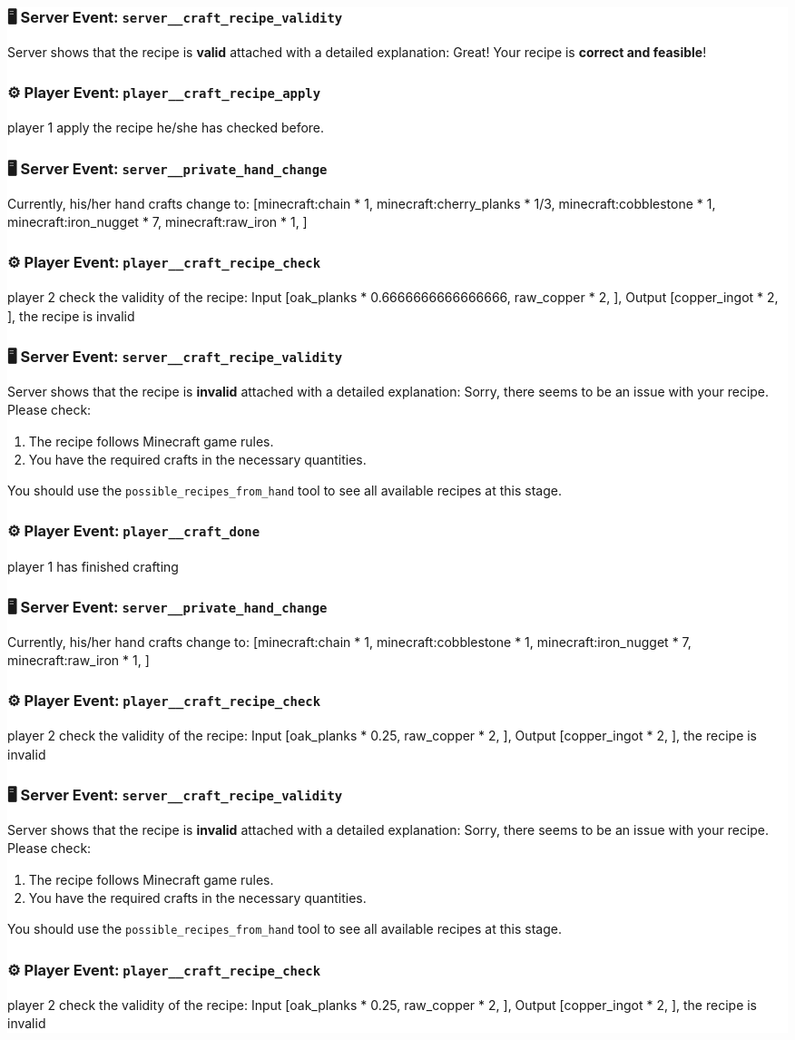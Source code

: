 
### 🖥 Server Event: `server__craft_recipe_validity`
Server shows that the recipe is **valid** attached with a detailed explanation:
Great! Your recipe is **correct and feasible**!


### ⚙️ Player Event: `player__craft_recipe_apply`
player 1 apply the recipe he/she has checked before.


### 🖥 Server Event: `server__private_hand_change`
Currently, his/her hand crafts change to: [minecraft:chain * 1, minecraft:cherry_planks * 1/3, minecraft:cobblestone * 1, minecraft:iron_nugget * 7, minecraft:raw_iron * 1, ]


### ⚙️ Player Event: `player__craft_recipe_check`
player 2 check the validity of the recipe: Input [oak_planks * 0.6666666666666666, raw_copper * 2, ], Output [copper_ingot * 2, ], the recipe is invalid


### 🖥 Server Event: `server__craft_recipe_validity`
Server shows that the recipe is **invalid** attached with a detailed explanation:
Sorry, there seems to be an issue with your recipe. Please check:
1. The recipe follows Minecraft game rules.
2. You have the required crafts in the necessary quantities.

You should use the `possible_recipes_from_hand` tool to see all available recipes at this stage.


### ⚙️ Player Event: `player__craft_done`
player 1 has finished crafting


### 🖥 Server Event: `server__private_hand_change`
Currently, his/her hand crafts change to: [minecraft:chain * 1, minecraft:cobblestone * 1, minecraft:iron_nugget * 7, minecraft:raw_iron * 1, ]


### ⚙️ Player Event: `player__craft_recipe_check`
player 2 check the validity of the recipe: Input [oak_planks * 0.25, raw_copper * 2, ], Output [copper_ingot * 2, ], the recipe is invalid


### 🖥 Server Event: `server__craft_recipe_validity`
Server shows that the recipe is **invalid** attached with a detailed explanation:
Sorry, there seems to be an issue with your recipe. Please check:
1. The recipe follows Minecraft game rules.
2. You have the required crafts in the necessary quantities.

You should use the `possible_recipes_from_hand` tool to see all available recipes at this stage.


### ⚙️ Player Event: `player__craft_recipe_check`
player 2 check the validity of the recipe: Input [oak_planks * 0.25, raw_copper * 2, ], Output [copper_ingot * 2, ], the recipe is invalid
